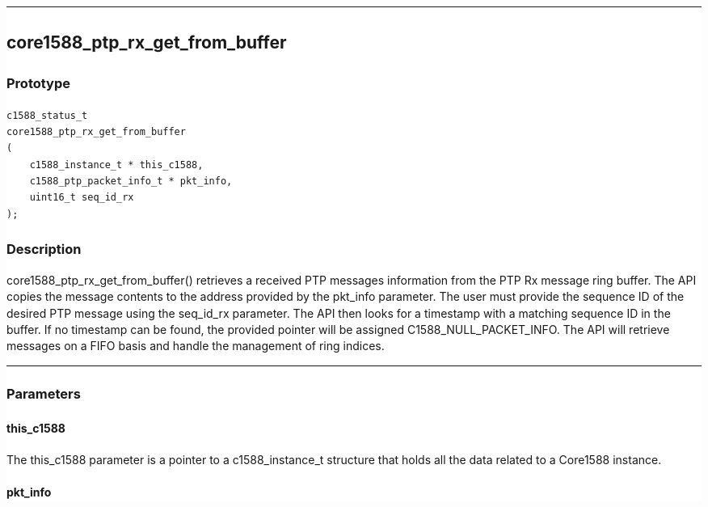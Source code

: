 </div>


 -------------------------------- 
<a name="core1588ptprxgetfrombuffer"></a>
## core1588_ptp_rx_get_from_buffer
<a name="prototype"></a>
### Prototype 

<div id="Functions$core1588_ptp_rx_get_from_buffer$prototype" data-type="code">

    c1588_status_t
    core1588_ptp_rx_get_from_buffer
    (
        c1588_instance_t * this_c1588,
        c1588_ptp_packet_info_t * pkt_info,
        uint16_t seq_id_rx
    );


</div>

<a name="description"></a>
### Description

<div id="Functions$core1588_ptp_rx_get_from_buffer$description" data-type="text">

core1588_ptp_rx_get_from_buffer() retrieves a received PTP messages information
from the PTP Rx message ring buffer. The API copies the message contents to the
address provided by the pkt_info parameter. The user must provide the sequence
ID of the desired PTP message using the seq_id_rx parameter. The API then looks
for a timestamp with a matching sequence ID in the buffer. If no timestamp can
be found, the provided pointer will be assigned C1588_NULL_PACKET_INFO. The API
will retrieve messages on a FIFO basis and handle the management of ring
indices.

</div>


 --------------------------- 

<a name="parameters"></a>
### Parameters
#### this_c1588
<div id="Functions$core1588_ptp_rx_get_from_buffer$description$parameters$this_c1588" data-type="text" data-name="this_c1588">

The this_c1588 parameter is a pointer to a c1588_instance_t structure that holds
all the data related to a Core1588 instance.


</div>

#### pkt_info
<div id="Functions$core1588_ptp_rx_get_from_buffer$description$parameters$pkt_info" data-type="text" data-name="pkt_info">
